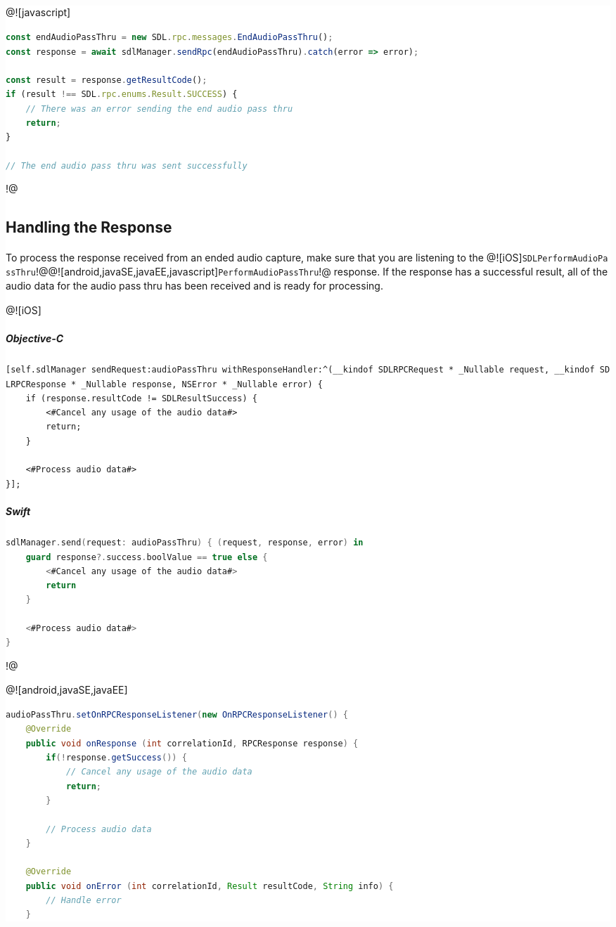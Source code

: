 @![javascript]
```js
const endAudioPassThru = new SDL.rpc.messages.EndAudioPassThru();
const response = await sdlManager.sendRpc(endAudioPassThru).catch(error => error);

const result = response.getResultCode();
if (result !== SDL.rpc.enums.Result.SUCCESS) {
    // There was an error sending the end audio pass thru
    return;
}

// The end audio pass thru was sent successfully
```
!@

## Handling the Response
To process the response received from an ended audio capture, make sure that you are listening to the @![iOS]`SDLPerformAudioPassThru`!@@![android,javaSE,javaEE,javascript]`PerformAudioPassThru`!@ response. If the response has a successful result, all of the audio data for the audio pass thru has been received and is ready for processing.

@![iOS]
##### Objective-C
```objc
[self.sdlManager sendRequest:audioPassThru withResponseHandler:^(__kindof SDLRPCRequest * _Nullable request, __kindof SDLRPCResponse * _Nullable response, NSError * _Nullable error) {
    if (response.resultCode != SDLResultSuccess) {
        <#Cancel any usage of the audio data#>
        return;
    }

    <#Process audio data#>
}];
```

##### Swift
```swift
sdlManager.send(request: audioPassThru) { (request, response, error) in
    guard response?.success.boolValue == true else {
        <#Cancel any usage of the audio data#>
        return
    }

    <#Process audio data#>
}
```
!@

@![android,javaSE,javaEE]
```java
audioPassThru.setOnRPCResponseListener(new OnRPCResponseListener() {
    @Override
    public void onResponse (int correlationId, RPCResponse response) {
        if(!response.getSuccess()) {
            // Cancel any usage of the audio data
            return;
        }

        // Process audio data
    }

    @Override
    public void onError (int correlationId, Result resultCode, String info) {
        // Handle error
    }
```
